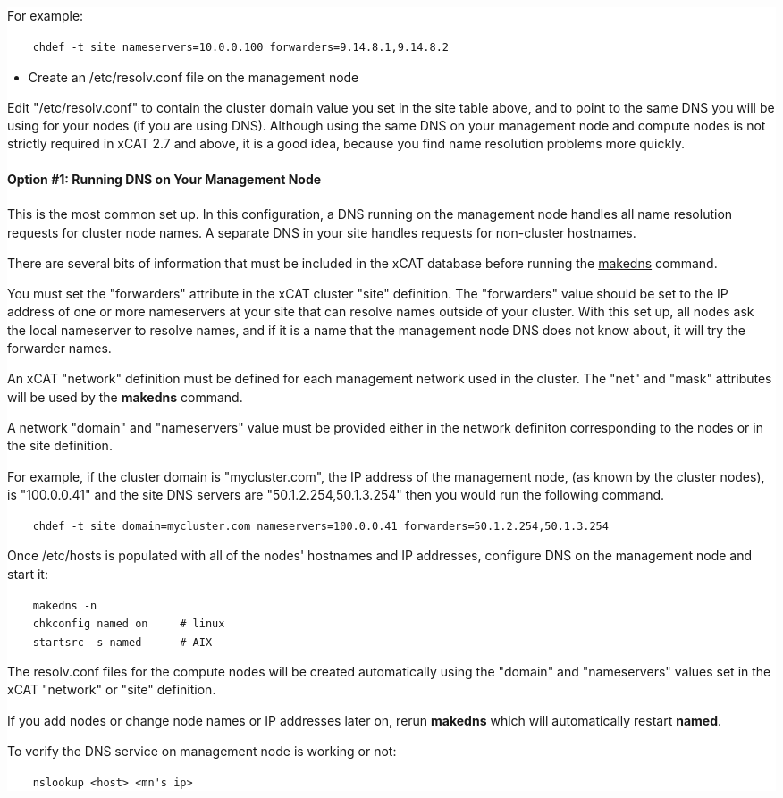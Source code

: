 For example:

~~~~
    chdef -t site nameservers=10.0.0.100 forwarders=9.14.8.1,9.14.8.2
~~~~

  * Create an /etc/resolv.conf file on the management node

Edit "/etc/resolv.conf" to contain the cluster domain value you set in the site table above, and to point to the same DNS you will be using for your nodes (if you are using DNS). Although using the same DNS on your management node and compute nodes is not strictly required in xCAT 2.7 and above, it is a good idea, because you find name resolution problems more quickly.

#### **Option #1: Running DNS on Your Management Node**

This is the most common set up. In this configuration, a DNS running on the management node handles all name resolution requests for cluster node names. A separate DNS in your site handles requests for non-cluster hostnames.

There are several bits of information that must be included in the xCAT database before running the [makedns](http://xcat.sourceforge.net/man8/makedns.8.html) command.

You must set the "forwarders" attribute in the xCAT cluster "site" definition. The "forwarders" value should be set to the IP address of one or more nameservers at your site that can resolve names outside of your cluster. With this set up, all nodes ask the local nameserver to resolve names, and if it is a name that the management node DNS does not know about, it will try the forwarder names.

An xCAT "network" definition must be defined for each management network used in the cluster. The "net" and "mask" attributes will be used by the **makedns** command.

A network "domain" and "nameservers" value must be provided either in the network definiton corresponding to the nodes or in the site definition.

For example, if the cluster domain is "mycluster.com", the IP address of the management node, (as known by the cluster nodes), is "100.0.0.41" and the site DNS servers are "50.1.2.254,50.1.3.254" then you would run the following command.

~~~~
    chdef -t site domain=mycluster.com nameservers=100.0.0.41 forwarders=50.1.2.254,50.1.3.254
~~~~

Once /etc/hosts is populated with all of the nodes' hostnames and IP addresses, configure DNS on the 
 management node and start it:

~~~~
    makedns -n
    chkconfig named on     # linux
    startsrc -s named      # AIX
~~~~

The resolv.conf files for the compute nodes will be created automatically using the "domain" and "nameservers" values set in the xCAT "network" or "site" definition.

If you add nodes or change node names or IP addresses later on, rerun **makedns** which will automatically restart **named**.

To verify the DNS service on management node is working or not:

~~~~
    nslookup <host> <mn's ip>
~~~~
